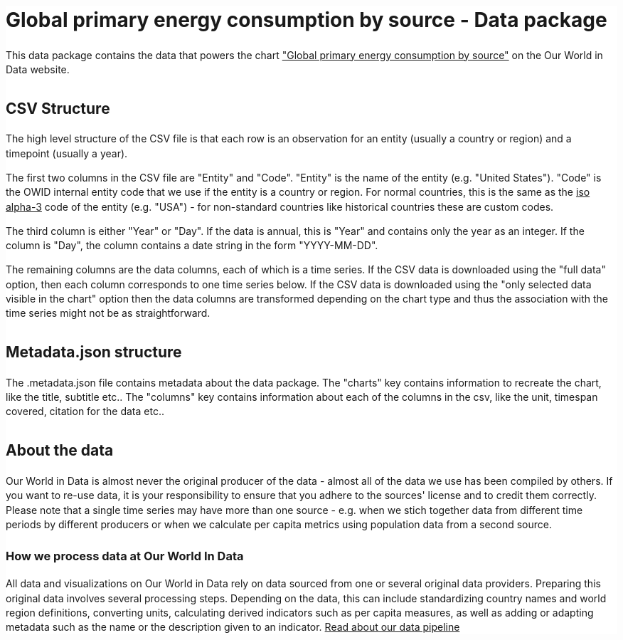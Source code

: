 # Global primary energy consumption by source - Data package

This data package contains the data that powers the chart ["Global primary energy consumption by source"](https://ourworldindata.org/grapher/global-energy-substitution?time=earliest..2023&v=1&csvType=filtered&useColumnShortNames=false) on the Our World in Data website.

## CSV Structure

The high level structure of the CSV file is that each row is an observation for an entity (usually a country or region) and a timepoint (usually a year).

The first two columns in the CSV file are "Entity" and "Code". "Entity" is the name of the entity (e.g. "United States"). "Code" is the OWID internal entity code that we use if the entity is a country or region. For normal countries, this is the same as the [iso alpha-3](https://en.wikipedia.org/wiki/ISO_3166-1_alpha-3) code of the entity (e.g. "USA") - for non-standard countries like historical countries these are custom codes.

The third column is either "Year" or "Day". If the data is annual, this is "Year" and contains only the year as an integer. If the column is "Day", the column contains a date string in the form "YYYY-MM-DD".

The remaining columns are the data columns, each of which is a time series. If the CSV data is downloaded using the "full data" option, then each column corresponds to one time series below. If the CSV data is downloaded using the "only selected data visible in the chart" option then the data columns are transformed depending on the chart type and thus the association with the time series might not be as straightforward.

## Metadata.json structure

The .metadata.json file contains metadata about the data package. The "charts" key contains information to recreate the chart, like the title, subtitle etc.. The "columns" key contains information about each of the columns in the csv, like the unit, timespan covered, citation for the data etc..

## About the data

Our World in Data is almost never the original producer of the data - almost all of the data we use has been compiled by others. If you want to re-use data, it is your responsibility to ensure that you adhere to the sources' license and to credit them correctly. Please note that a single time series may have more than one source - e.g. when we stich together data from different time periods by different producers or when we calculate per capita metrics using population data from a second source.

### How we process data at Our World In Data
All data and visualizations on Our World in Data rely on data sourced from one or several original data providers. Preparing this original data involves several processing steps. Depending on the data, this can include standardizing country names and world region definitions, converting units, calculating derived indicators such as per capita measures, as well as adding or adapting metadata such as the name or the description given to an indicator.
[Read about our data pipeline](https://docs.owid.io/projects/etl/)
